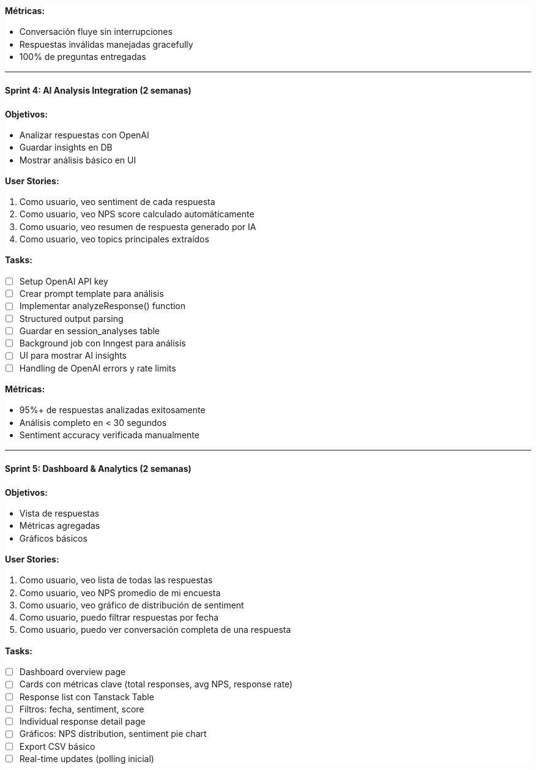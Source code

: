 **Métricas:**
- Conversación fluye sin interrupciones
- Respuestas inválidas manejadas gracefully
- 100% de preguntas entregadas

---

#### **Sprint 4: AI Analysis Integration (2 semanas)**

**Objetivos:**
- Analizar respuestas con OpenAI
- Guardar insights en DB
- Mostrar análisis básico en UI

**User Stories:**
1. Como usuario, veo sentiment de cada respuesta
2. Como usuario, veo NPS score calculado automáticamente
3. Como usuario, veo resumen de respuesta generado por IA
4. Como usuario, veo topics principales extraídos

**Tasks:**
- [ ] Setup OpenAI API key
- [ ] Crear prompt template para análisis
- [ ] Implementar analyzeResponse() function
- [ ] Structured output parsing
- [ ] Guardar en session_analyses table
- [ ] Background job con Inngest para análisis
- [ ] UI para mostrar AI insights
- [ ] Handling de OpenAI errors y rate limits

**Métricas:**
- 95%+ de respuestas analizadas exitosamente
- Análisis completo en < 30 segundos
- Sentiment accuracy verificada manualmente

---

#### **Sprint 5: Dashboard & Analytics (2 semanas)**

**Objetivos:**
- Vista de respuestas
- Métricas agregadas
- Gráficos básicos

**User Stories:**
1. Como usuario, veo lista de todas las respuestas
2. Como usuario, veo NPS promedio de mi encuesta
3. Como usuario, veo gráfico de distribución de sentiment
4. Como usuario, puedo filtrar respuestas por fecha
5. Como usuario, puedo ver conversación completa de una respuesta

**Tasks:**
- [ ] Dashboard overview page
- [ ] Cards con métricas clave (total responses, avg NPS, response rate)
- [ ] Response list con Tanstack Table
- [ ] Filtros: fecha, sentiment, score
- [ ] Individual response detail page
- [ ] Gráficos: NPS distribution, sentiment pie chart
- [ ] Export CSV básico
- [ ] Real-time updates (polling inicial)
